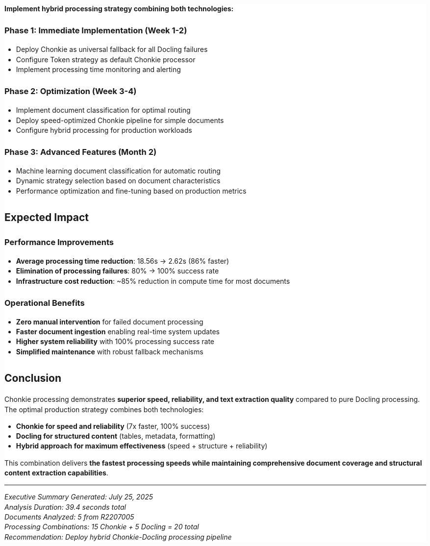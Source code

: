 **Implement hybrid processing strategy combining both technologies:**

### Phase 1: Immediate Implementation (Week 1-2)
- Deploy Chonkie as universal fallback for all Docling failures
- Configure Token strategy as default Chonkie processor
- Implement processing time monitoring and alerting

### Phase 2: Optimization (Week 3-4)  
- Implement document classification for optimal routing
- Deploy speed-optimized Chonkie pipeline for simple documents
- Configure hybrid processing for production workloads

### Phase 3: Advanced Features (Month 2)
- Machine learning document classification for automatic routing
- Dynamic strategy selection based on document characteristics
- Performance optimization and fine-tuning based on production metrics

## Expected Impact

### Performance Improvements
- **Average processing time reduction**: 18.56s → 2.62s (86% faster)
- **Elimination of processing failures**: 80% → 100% success rate
- **Infrastructure cost reduction**: ~85% reduction in compute time for most documents

### Operational Benefits
- **Zero manual intervention** for failed document processing
- **Faster document ingestion** enabling real-time system updates
- **Higher system reliability** with 100% processing success rate
- **Simplified maintenance** with robust fallback mechanisms

## Conclusion

Chonkie processing demonstrates **superior speed, reliability, and text extraction quality** compared to pure Docling processing. The optimal production strategy combines both technologies:

- **Chonkie for speed and reliability** (7x faster, 100% success)  
- **Docling for structured content** (tables, metadata, formatting)
- **Hybrid approach for maximum effectiveness** (speed + structure + reliability)

This combination delivers **the fastest processing speeds while maintaining comprehensive document coverage and structural content extraction capabilities**.

---
*Executive Summary Generated: July 25, 2025*  
*Analysis Duration: 39.4 seconds total*  
*Documents Analyzed: 5 from R2207005*  
*Processing Combinations: 15 Chonkie + 5 Docling = 20 total*  
*Recommendation: Deploy hybrid Chonkie-Docling processing pipeline*